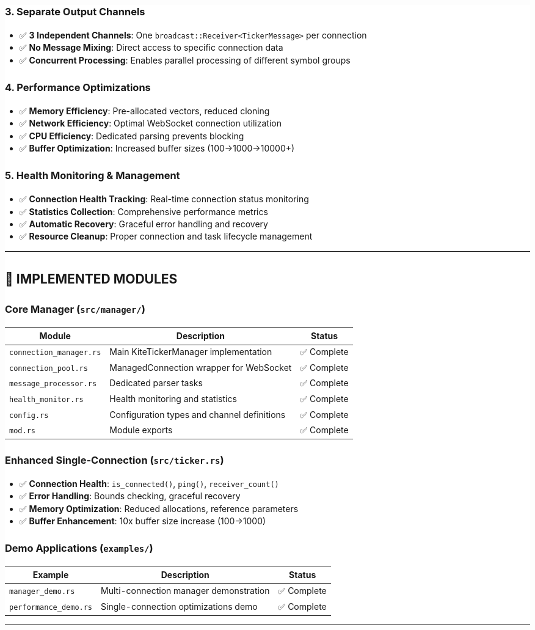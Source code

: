 ### **3. Separate Output Channels**
- ✅ **3 Independent Channels**: One `broadcast::Receiver<TickerMessage>` per connection
- ✅ **No Message Mixing**: Direct access to specific connection data
- ✅ **Concurrent Processing**: Enables parallel processing of different symbol groups

### **4. Performance Optimizations**
- ✅ **Memory Efficiency**: Pre-allocated vectors, reduced cloning
- ✅ **Network Efficiency**: Optimal WebSocket connection utilization
- ✅ **CPU Efficiency**: Dedicated parsing prevents blocking
- ✅ **Buffer Optimization**: Increased buffer sizes (100→1000→10000+)

### **5. Health Monitoring & Management**
- ✅ **Connection Health Tracking**: Real-time connection status monitoring
- ✅ **Statistics Collection**: Comprehensive performance metrics
- ✅ **Automatic Recovery**: Graceful error handling and recovery
- ✅ **Resource Cleanup**: Proper connection and task lifecycle management

---

## 📁 **IMPLEMENTED MODULES**

### **Core Manager (`src/manager/`)**
| Module | Description | Status |
|--------|-------------|---------|
| `connection_manager.rs` | Main KiteTickerManager implementation | ✅ Complete |
| `connection_pool.rs` | ManagedConnection wrapper for WebSocket | ✅ Complete |
| `message_processor.rs` | Dedicated parser tasks | ✅ Complete |
| `health_monitor.rs` | Health monitoring and statistics | ✅ Complete |
| `config.rs` | Configuration types and channel definitions | ✅ Complete |
| `mod.rs` | Module exports | ✅ Complete |

### **Enhanced Single-Connection (`src/ticker.rs`)**
- ✅ **Connection Health**: `is_connected()`, `ping()`, `receiver_count()`
- ✅ **Error Handling**: Bounds checking, graceful recovery
- ✅ **Memory Optimization**: Reduced allocations, reference parameters
- ✅ **Buffer Enhancement**: 10x buffer size increase (100→1000)

### **Demo Applications (`examples/`)**
| Example | Description | Status |
|---------|-------------|---------|
| `manager_demo.rs` | Multi-connection manager demonstration | ✅ Complete |
| `performance_demo.rs` | Single-connection optimizations demo | ✅ Complete |

---
